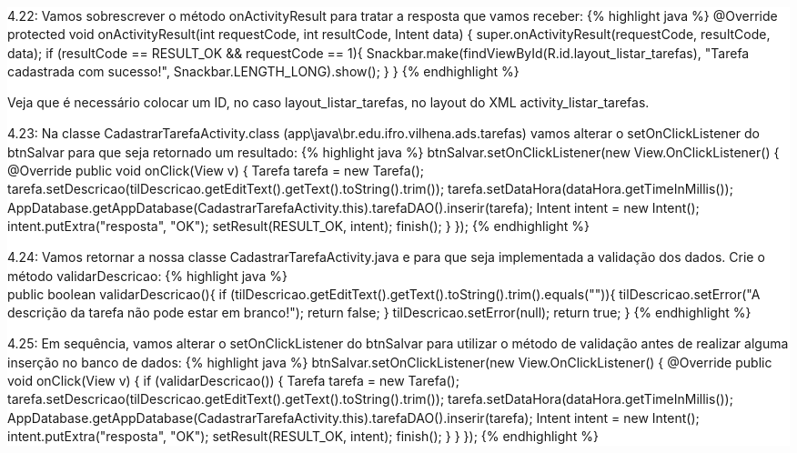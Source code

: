 4.22: Vamos sobrescrever o método onActivityResult para tratar a resposta que vamos receber:
{% highlight java %}
    @Override
    protected void onActivityResult(int requestCode, int resultCode, Intent data) {
        super.onActivityResult(requestCode, resultCode, data);
        if (resultCode == RESULT_OK && requestCode == 1){
            Snackbar.make(findViewById(R.id.layout_listar_tarefas), "Tarefa cadastrada com sucesso!", Snackbar.LENGTH_LONG).show();
        }
    }
{% endhighlight %}

<div class="alert-red">Veja que é necessário colocar um ID, no caso layout_listar_tarefas, no layout do XML activity_listar_tarefas.</div>

4.23: Na classe CadastrarTarefaActivity.class (app\java\br.edu.ifro.vilhena.ads.tarefas) vamos alterar o setOnClickListener do btnSalvar para que seja retornado um resultado:
{% highlight java %}
    btnSalvar.setOnClickListener(new View.OnClickListener() {
        @Override
        public void onClick(View v) {
            Tarefa tarefa = new Tarefa();
            tarefa.setDescricao(tilDescricao.getEditText().getText().toString().trim());
            tarefa.setDataHora(dataHora.getTimeInMillis());
            AppDatabase.getAppDatabase(CadastrarTarefaActivity.this).tarefaDAO().inserir(tarefa);
            Intent intent = new Intent();
            intent.putExtra("resposta", "OK");
            setResult(RESULT_OK, intent);
            finish();
        }
    });
{% endhighlight %}

4.24: Vamos retornar a nossa classe CadastrarTarefaActivity.java e para que seja implementada a validação dos dados. Crie o método validarDescricao:
{% highlight java %}	
    public boolean validarDescricao(){
        if (tilDescricao.getEditText().getText().toString().trim().equals("")){
            tilDescricao.setError("A descrição da tarefa não pode estar em branco!");
            return false;
        }
        tilDescricao.setError(null);
        return true;
    }
{% endhighlight %}

4.25: Em sequência, vamos alterar o setOnClickListener do btnSalvar para utilizar o método de validação antes de realizar alguma inserção no banco de dados:
{% highlight java %}
    btnSalvar.setOnClickListener(new View.OnClickListener() {
        @Override
        public void onClick(View v) {
            if (validarDescricao()) {
                Tarefa tarefa = new Tarefa();
                tarefa.setDescricao(tilDescricao.getEditText().getText().toString().trim());
                tarefa.setDataHora(dataHora.getTimeInMillis());
                AppDatabase.getAppDatabase(CadastrarTarefaActivity.this).tarefaDAO().inserir(tarefa);
                Intent intent = new Intent();
                intent.putExtra("resposta", "OK");
                setResult(RESULT_OK, intent);
                finish();
            }
        }
    });
{% endhighlight %}
